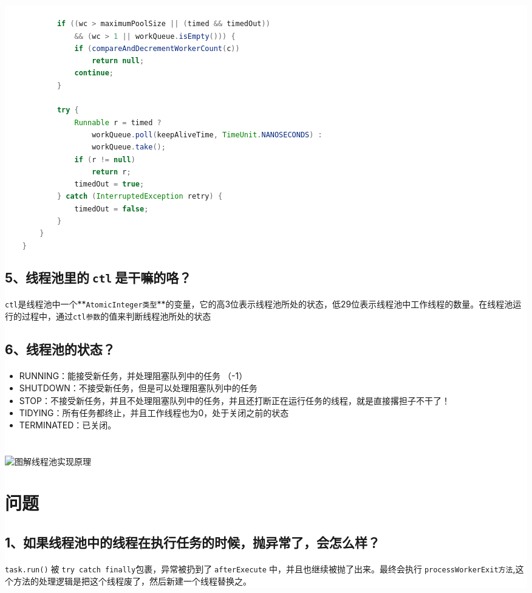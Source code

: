 ```java

            if ((wc > maximumPoolSize || (timed && timedOut))
                && (wc > 1 || workQueue.isEmpty())) {
                if (compareAndDecrementWorkerCount(c))
                    return null;
                continue;
            }

            try {
                Runnable r = timed ?
                    workQueue.poll(keepAliveTime, TimeUnit.NANOSECONDS) :
                    workQueue.take();
                if (r != null)
                    return r;
                timedOut = true;
            } catch (InterruptedException retry) {
                timedOut = false;
            }
        }
    }
```



## 5、线程池里的 `ctl` 是干嘛的咯？

`ctl`是线程池中一个**`AtomicInteger类型`**的变量，它的高3位表示线程池所处的状态，低29位表示线程池中工作线程的数量。在线程池运行的过程中，通过`ctl参数`的值来判断线程池所处的状态



## 6、线程池的状态？

- RUNNING：能接受新任务，并处理阻塞队列中的任务 （-1）
- SHUTDOWN：不接受新任务，但是可以处理阻塞队列中的任务
- STOP：不接受新任务，并且不处理阻塞队列中的任务，并且还打断正在运行任务的线程，就是直接撂担子不干了！
- TIDYING：所有任务都终止，并且工作线程也为0，处于关闭之前的状态
- TERMINATED：已关闭。

#  

 ![图解线程池实现原理](https://oss.javaguide.cn/javaguide/图解线程池实现原理.png)

 





# 问题 

## 1、如果线程池中的线程在执行任务的时候，抛异常了，会怎么样？

`task.run()` 被 `try catch finally`包裹，异常被扔到了 `afterExecute` 中，并且也继续被抛了出来。最终会执行 `processWorkerExit方法`,这个方法的处理逻辑是把这个线程废了，然后新建一个线程替换之。
